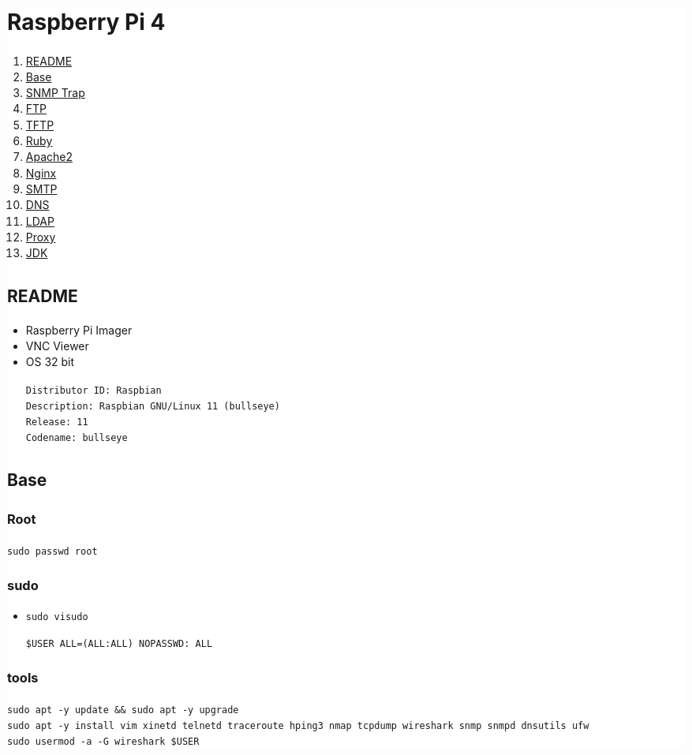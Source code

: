 # Raspberry Pi 4
1. [README](#anchor1)
2. [Base](#anchor2)
3. [SNMP Trap](#anchor3)
4. [FTP](#anchor4)
5. [TFTP](#anchor5)
6. [Ruby](#anchor6)
7. [Apache2](#anchor7)
8. [Nginx](#anchor8)
9. [SMTP](#anchor9)
10. [DNS](#anchor10)
11. [LDAP](#anchor11)
12. [Proxy](#anchor12)
13. [JDK](#anchor13)

<a id="anchor1"></a>

## README
 - Raspberry Pi Imager
 - VNC Viewer
 - OS 32 bit
    ```
    Distributor ID: Raspbian
    Description: Raspbian GNU/Linux 11 (bullseye)
    Release: 11
    Codename: bullseye
    ```

<a id="anchor2"></a>

## Base

### Root
 ```
 sudo passwd root
 ```

### sudo
 - ` sudo visudo `
    ```
    $USER ALL=(ALL:ALL) NOPASSWD: ALL
    ```

### tools
 ```
 sudo apt -y update && sudo apt -y upgrade
 sudo apt -y install vim xinetd telnetd traceroute hping3 nmap tcpdump wireshark snmp snmpd dnsutils ufw
 sudo usermod -a -G wireshark $USER
 ```
